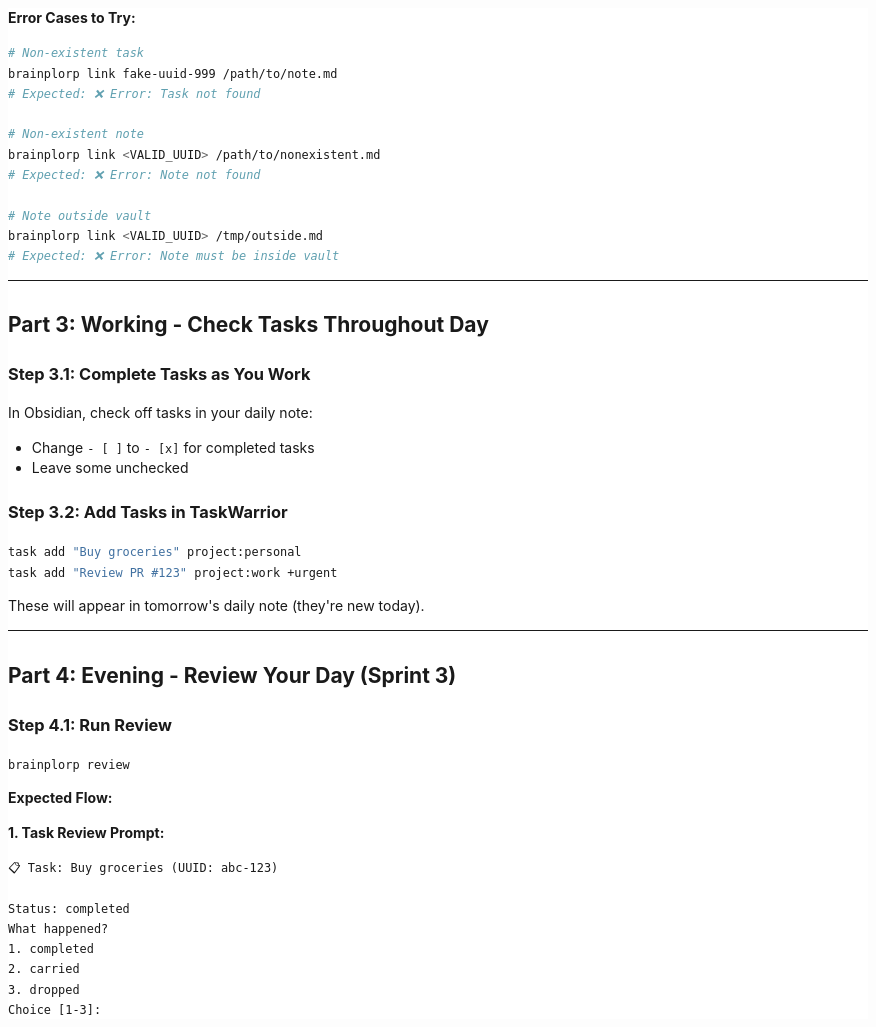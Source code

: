 **Error Cases to Try:**
```bash
# Non-existent task
brainplorp link fake-uuid-999 /path/to/note.md
# Expected: ❌ Error: Task not found

# Non-existent note
brainplorp link <VALID_UUID> /path/to/nonexistent.md
# Expected: ❌ Error: Note not found

# Note outside vault
brainplorp link <VALID_UUID> /tmp/outside.md
# Expected: ❌ Error: Note must be inside vault
```

---

## Part 3: Working - Check Tasks Throughout Day

### Step 3.1: Complete Tasks as You Work

In Obsidian, check off tasks in your daily note:
- Change `- [ ]` to `- [x]` for completed tasks
- Leave some unchecked

### Step 3.2: Add Tasks in TaskWarrior

```bash
task add "Buy groceries" project:personal
task add "Review PR #123" project:work +urgent
```

These will appear in tomorrow's daily note (they're new today).

---

## Part 4: Evening - Review Your Day (Sprint 3)

### Step 4.1: Run Review

```bash
brainplorp review
```

**Expected Flow:**

**1. Task Review Prompt:**
```
📋 Task: Buy groceries (UUID: abc-123)

Status: completed
What happened?
1. completed
2. carried
3. dropped
Choice [1-3]:
```
